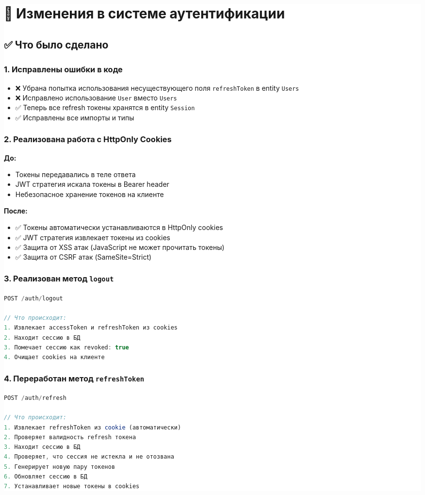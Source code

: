 # 🔐 Изменения в системе аутентификации

## ✅ Что было сделано

### 1. Исправлены ошибки в коде

- ❌ Убрана попытка использования несуществующего поля `refreshToken` в entity `Users`
- ❌ Исправлено использование `User` вместо `Users`
- ✅ Теперь все refresh токены хранятся в entity `Session`
- ✅ Исправлены все импорты и типы

### 2. Реализована работа с HttpOnly Cookies

**До:**

- Токены передавались в теле ответа
- JWT стратегия искала токены в Bearer header
- Небезопасное хранение токенов на клиенте

**После:**

- ✅ Токены автоматически устанавливаются в HttpOnly cookies
- ✅ JWT стратегия извлекает токены из cookies
- ✅ Защита от XSS атак (JavaScript не может прочитать токены)
- ✅ Защита от CSRF атак (SameSite=Strict)

### 3. Реализован метод `logout`

```typescript
POST /auth/logout

// Что происходит:
1. Извлекает accessToken и refreshToken из cookies
2. Находит сессию в БД
3. Помечает сессию как revoked: true
4. Очищает cookies на клиенте
```

### 4. Переработан метод `refreshToken`

```typescript
POST /auth/refresh

// Что происходит:
1. Извлекает refreshToken из cookie (автоматически)
2. Проверяет валидность refresh токена
3. Находит сессию в БД
4. Проверяет, что сессия не истекла и не отозвана
5. Генерирует новую пару токенов
6. Обновляет сессию в БД
7. Устанавливает новые токены в cookies
```
